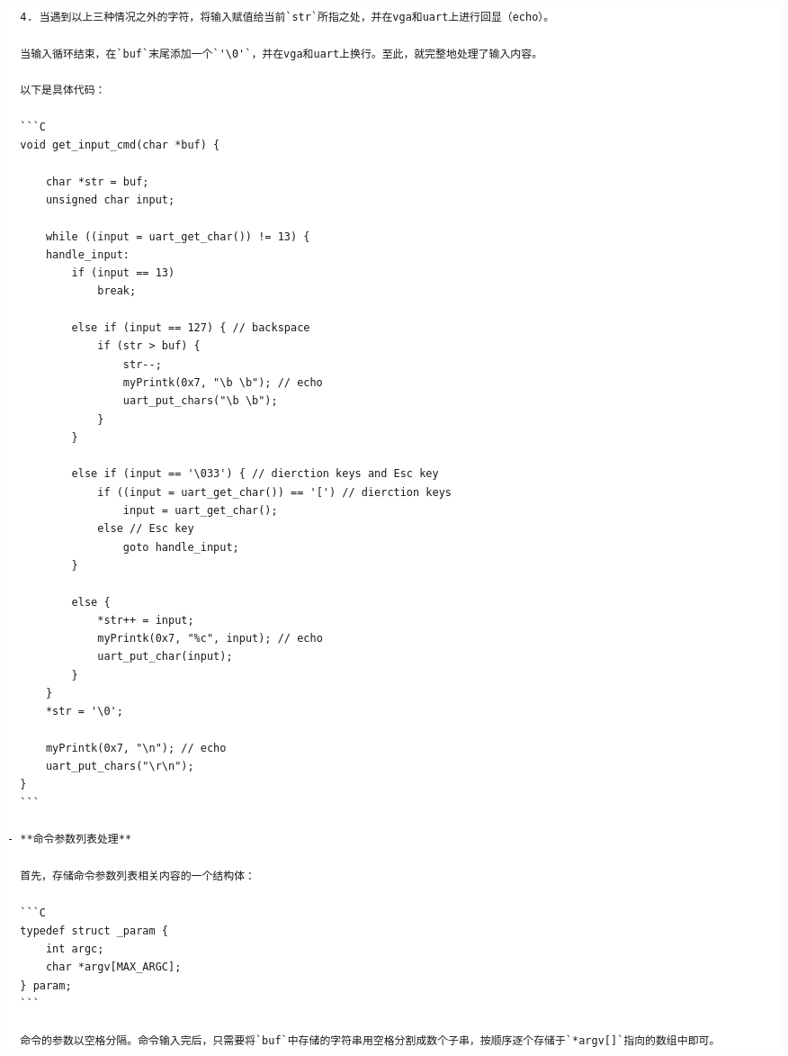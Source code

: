       4. 当遇到以上三种情况之外的字符，将输入赋值给当前`str`所指之处，并在vga和uart上进行回显（echo）。

      当输入循环结束，在`buf`末尾添加一个`'\0'`，并在vga和uart上换行。至此，就完整地处理了输入内容。

      以下是具体代码：

      ```C
      void get_input_cmd(char *buf) {

          char *str = buf;
          unsigned char input;

          while ((input = uart_get_char()) != 13) {
          handle_input:
              if (input == 13)
                  break;

              else if (input == 127) { // backspace
                  if (str > buf) {
                      str--;
                      myPrintk(0x7, "\b \b"); // echo
                      uart_put_chars("\b \b");
                  }
              }

              else if (input == '\033') { // dierction keys and Esc key
                  if ((input = uart_get_char()) == '[') // dierction keys
                      input = uart_get_char();
                  else // Esc key
                      goto handle_input;
              }

              else {
                  *str++ = input;
                  myPrintk(0x7, "%c", input); // echo
                  uart_put_char(input);
              }
          }
          *str = '\0';

          myPrintk(0x7, "\n"); // echo
          uart_put_chars("\r\n");
      }
      ```

    - **命令参数列表处理**

      首先，存储命令参数列表相关内容的一个结构体：

      ```C
      typedef struct _param {
          int argc;
          char *argv[MAX_ARGC];
      } param;
      ```

      命令的参数以空格分隔。命令输入完后，只需要将`buf`中存储的字符串用空格分割成数个子串，按顺序逐个存储于`*argv[]`指向的数组中即可。
